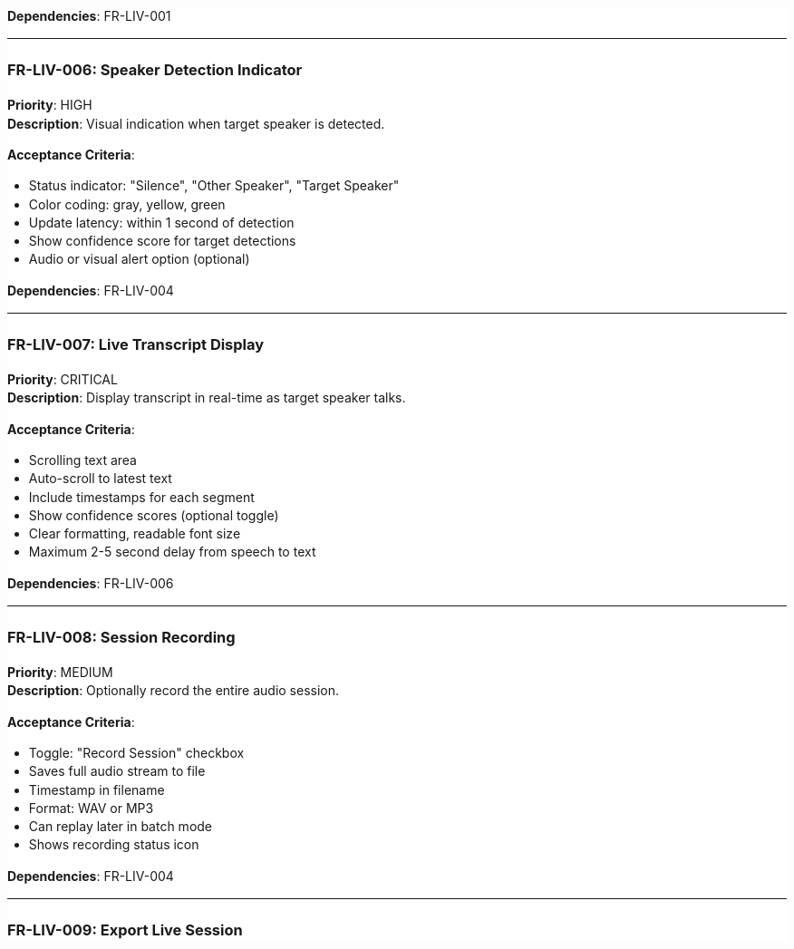 **Dependencies**: FR-LIV-001

---

### FR-LIV-006: Speaker Detection Indicator

**Priority**: HIGH  
**Description**: Visual indication when target speaker is detected.

**Acceptance Criteria**:
- Status indicator: "Silence", "Other Speaker", "Target Speaker"
- Color coding: gray, yellow, green
- Update latency: within 1 second of detection
- Show confidence score for target detections
- Audio or visual alert option (optional)

**Dependencies**: FR-LIV-004

---

### FR-LIV-007: Live Transcript Display

**Priority**: CRITICAL  
**Description**: Display transcript in real-time as target speaker talks.

**Acceptance Criteria**:
- Scrolling text area
- Auto-scroll to latest text
- Include timestamps for each segment
- Show confidence scores (optional toggle)
- Clear formatting, readable font size
- Maximum 2-5 second delay from speech to text

**Dependencies**: FR-LIV-006

---

### FR-LIV-008: Session Recording

**Priority**: MEDIUM  
**Description**: Optionally record the entire audio session.

**Acceptance Criteria**:
- Toggle: "Record Session" checkbox
- Saves full audio stream to file
- Timestamp in filename
- Format: WAV or MP3
- Can replay later in batch mode
- Shows recording status icon

**Dependencies**: FR-LIV-004

---

### FR-LIV-009: Export Live Session

